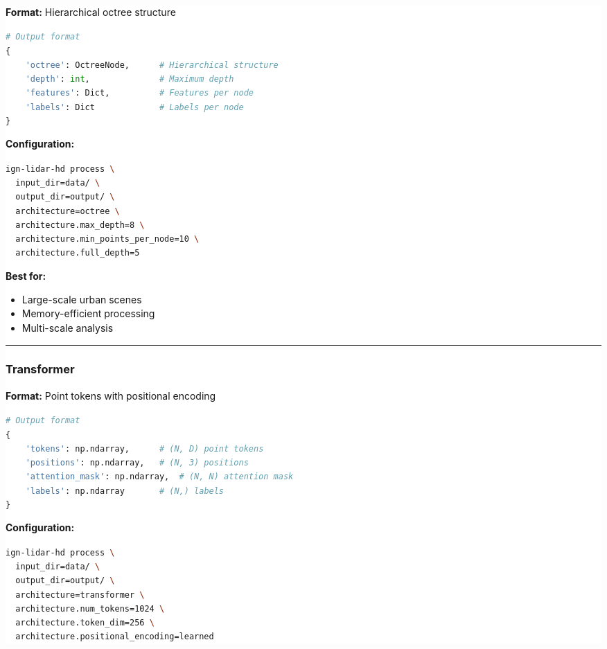 **Format:** Hierarchical octree structure

```python
# Output format
{
    'octree': OctreeNode,      # Hierarchical structure
    'depth': int,              # Maximum depth
    'features': Dict,          # Features per node
    'labels': Dict             # Labels per node
}
```

**Configuration:**

```bash
ign-lidar-hd process \
  input_dir=data/ \
  output_dir=output/ \
  architecture=octree \
  architecture.max_depth=8 \
  architecture.min_points_per_node=10 \
  architecture.full_depth=5
```

**Best for:**

- Large-scale urban scenes
- Memory-efficient processing
- Multi-scale analysis

---

### Transformer

**Format:** Point tokens with positional encoding

```python
# Output format
{
    'tokens': np.ndarray,      # (N, D) point tokens
    'positions': np.ndarray,   # (N, 3) positions
    'attention_mask': np.ndarray,  # (N, N) attention mask
    'labels': np.ndarray       # (N,) labels
}
```

**Configuration:**

```bash
ign-lidar-hd process \
  input_dir=data/ \
  output_dir=output/ \
  architecture=transformer \
  architecture.num_tokens=1024 \
  architecture.token_dim=256 \
  architecture.positional_encoding=learned
```

